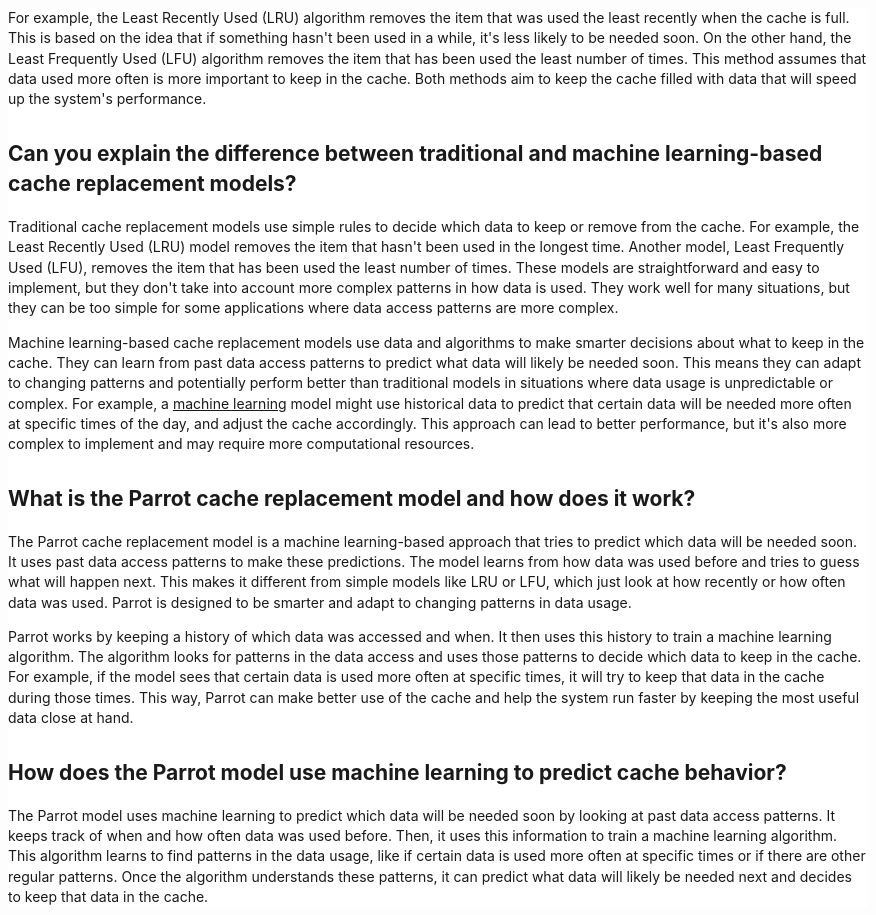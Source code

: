 For example, the Least Recently Used (LRU) algorithm removes the item that was used the least recently when the cache is full. This is based on the idea that if something hasn't been used in a while, it's less likely to be needed soon. On the other hand, the Least Frequently Used (LFU) algorithm removes the item that has been used the least number of times. This method assumes that data used more often is more important to keep in the cache. Both methods aim to keep the cache filled with data that will speed up the system's performance.

## Can you explain the difference between traditional and machine learning-based cache replacement models?

Traditional cache replacement models use simple rules to decide which data to keep or remove from the cache. For example, the Least Recently Used (LRU) model removes the item that hasn't been used in the longest time. Another model, Least Frequently Used (LFU), removes the item that has been used the least number of times. These models are straightforward and easy to implement, but they don't take into account more complex patterns in how data is used. They work well for many situations, but they can be too simple for some applications where data access patterns are more complex.

Machine learning-based cache replacement models use data and algorithms to make smarter decisions about what to keep in the cache. They can learn from past data access patterns to predict what data will likely be needed soon. This means they can adapt to changing patterns and potentially perform better than traditional models in situations where data usage is unpredictable or complex. For example, a [machine learning](/wiki/machine-learning) model might use historical data to predict that certain data will be needed more often at specific times of the day, and adjust the cache accordingly. This approach can lead to better performance, but it's also more complex to implement and may require more computational resources.

## What is the Parrot cache replacement model and how does it work?

The Parrot cache replacement model is a machine learning-based approach that tries to predict which data will be needed soon. It uses past data access patterns to make these predictions. The model learns from how data was used before and tries to guess what will happen next. This makes it different from simple models like LRU or LFU, which just look at how recently or how often data was used. Parrot is designed to be smarter and adapt to changing patterns in data usage.

Parrot works by keeping a history of which data was accessed and when. It then uses this history to train a machine learning algorithm. The algorithm looks for patterns in the data access and uses those patterns to decide which data to keep in the cache. For example, if the model sees that certain data is used more often at specific times, it will try to keep that data in the cache during those times. This way, Parrot can make better use of the cache and help the system run faster by keeping the most useful data close at hand.

## How does the Parrot model use machine learning to predict cache behavior?

The Parrot model uses machine learning to predict which data will be needed soon by looking at past data access patterns. It keeps track of when and how often data was used before. Then, it uses this information to train a machine learning algorithm. This algorithm learns to find patterns in the data usage, like if certain data is used more often at specific times or if there are other regular patterns. Once the algorithm understands these patterns, it can predict what data will likely be needed next and decides to keep that data in the cache.
